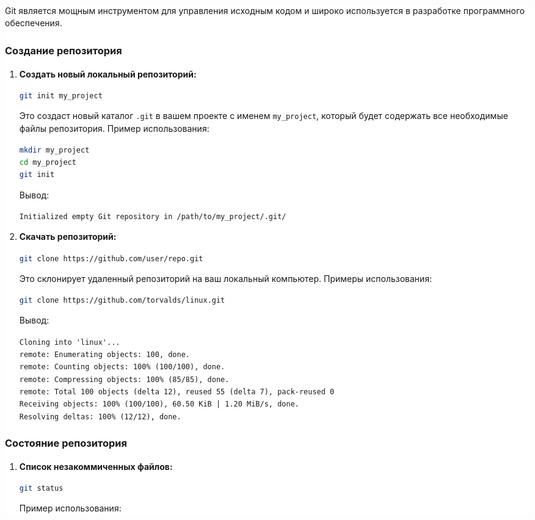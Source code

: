 Git является мощным инструментом для управления исходным кодом и широко используется в разработке программного обеспечения.


### Создание репозитория

1. **Создать новый локальный репозиторий:**

   ```bash
   git init my_project
   ```

   Это создаст новый каталог `.git` в вашем проекте с именем `my_project`, который будет содержать все необходимые файлы репозитория. Пример использования:

   ```bash
   mkdir my_project
   cd my_project
   git init
   ```

   Вывод:

   ```plaintext
   Initialized empty Git repository in /path/to/my_project/.git/
   ```

2. **Скачать репозиторий:**

   ```bash
   git clone https://github.com/user/repo.git
   ```

   Это склонирует удаленный репозиторий на ваш локальный компьютер. Примеры использования:

   ```bash
   git clone https://github.com/torvalds/linux.git
   ```

   Вывод:

   ```plaintext
   Cloning into 'linux'...
   remote: Enumerating objects: 100, done.
   remote: Counting objects: 100% (100/100), done.
   remote: Compressing objects: 100% (85/85), done.
   remote: Total 100 objects (delta 12), reused 55 (delta 7), pack-reused 0
   Receiving objects: 100% (100/100), 60.50 KiB | 1.20 MiB/s, done.
   Resolving deltas: 100% (12/12), done.
   ```

### Состояние репозитория

1. **Список незакоммиченных файлов:**

   ```bash
   git status
   ```

   Пример использования:

